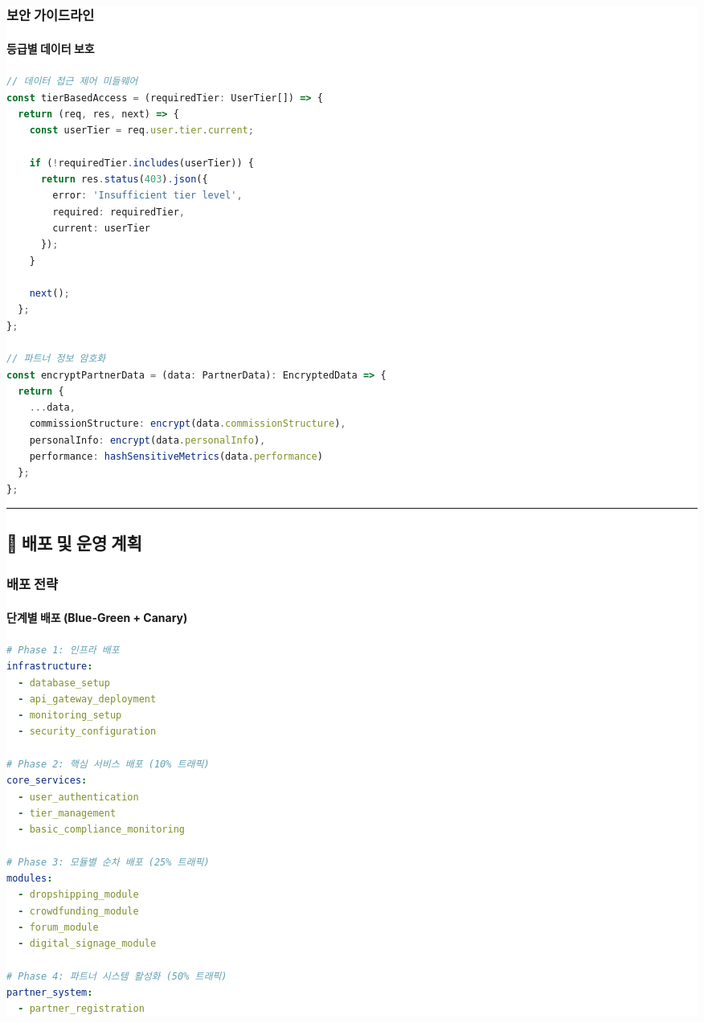 ### **보안 가이드라인**

#### **등급별 데이터 보호**
```typescript
// 데이터 접근 제어 미들웨어
const tierBasedAccess = (requiredTier: UserTier[]) => {
  return (req, res, next) => {
    const userTier = req.user.tier.current;
    
    if (!requiredTier.includes(userTier)) {
      return res.status(403).json({
        error: 'Insufficient tier level',
        required: requiredTier,
        current: userTier
      });
    }
    
    next();
  };
};

// 파트너 정보 암호화
const encryptPartnerData = (data: PartnerData): EncryptedData => {
  return {
    ...data,
    commissionStructure: encrypt(data.commissionStructure),
    personalInfo: encrypt(data.personalInfo),
    performance: hashSensitiveMetrics(data.performance)
  };
};
```

---

## 🚀 배포 및 운영 계획

### **배포 전략**

#### **단계별 배포 (Blue-Green + Canary)**
```yaml
# Phase 1: 인프라 배포
infrastructure:
  - database_setup
  - api_gateway_deployment
  - monitoring_setup
  - security_configuration

# Phase 2: 핵심 서비스 배포 (10% 트래픽)
core_services:
  - user_authentication
  - tier_management
  - basic_compliance_monitoring

# Phase 3: 모듈별 순차 배포 (25% 트래픽)
modules:
  - dropshipping_module
  - crowdfunding_module
  - forum_module
  - digital_signage_module

# Phase 4: 파트너 시스템 활성화 (50% 트래픽)
partner_system:
  - partner_registration
```